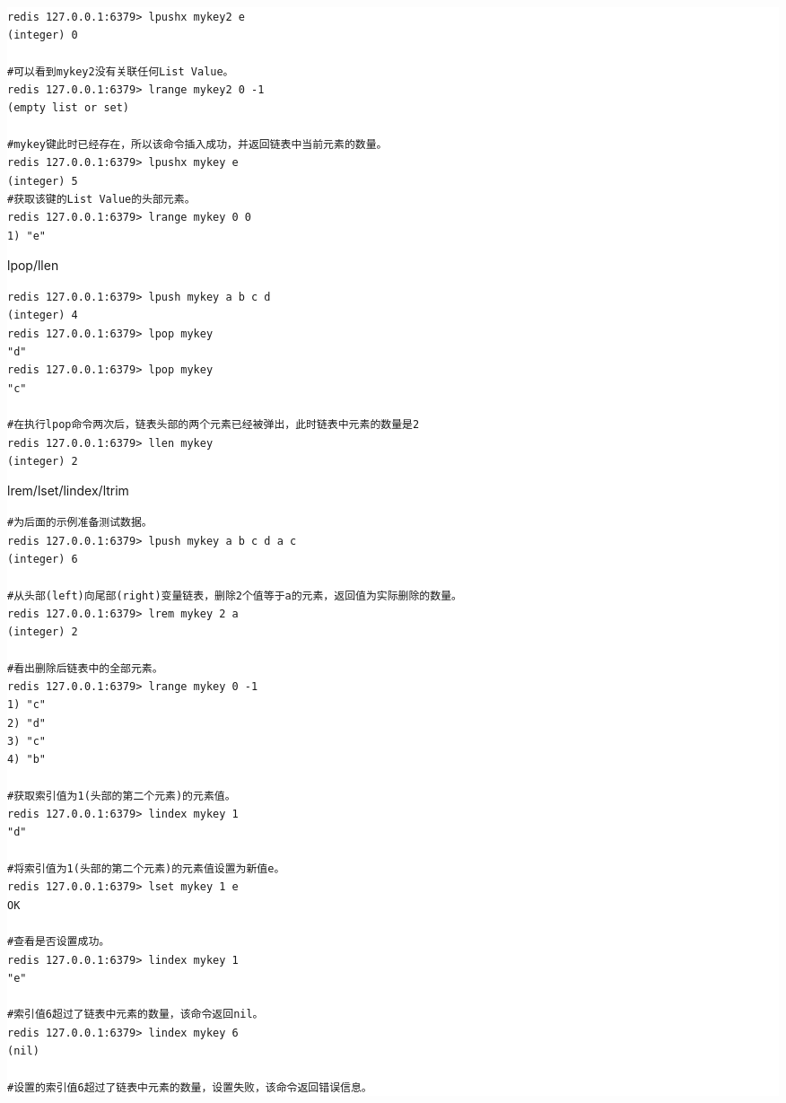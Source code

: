 ```shell
redis 127.0.0.1:6379> lpushx mykey2 e
(integer) 0

#可以看到mykey2没有关联任何List Value。
redis 127.0.0.1:6379> lrange mykey2 0 -1
(empty list or set)

#mykey键此时已经存在，所以该命令插入成功，并返回链表中当前元素的数量。
redis 127.0.0.1:6379> lpushx mykey e
(integer) 5
#获取该键的List Value的头部元素。
redis 127.0.0.1:6379> lrange mykey 0 0
1) "e"
```

lpop/llen

```shell
redis 127.0.0.1:6379> lpush mykey a b c d
(integer) 4
redis 127.0.0.1:6379> lpop mykey
"d"
redis 127.0.0.1:6379> lpop mykey
"c"

#在执行lpop命令两次后，链表头部的两个元素已经被弹出，此时链表中元素的数量是2
redis 127.0.0.1:6379> llen mykey
(integer) 2
```

lrem/lset/lindex/ltrim

```shell
#为后面的示例准备测试数据。
redis 127.0.0.1:6379> lpush mykey a b c d a c
(integer) 6

#从头部(left)向尾部(right)变量链表，删除2个值等于a的元素，返回值为实际删除的数量。
redis 127.0.0.1:6379> lrem mykey 2 a
(integer) 2

#看出删除后链表中的全部元素。
redis 127.0.0.1:6379> lrange mykey 0 -1
1) "c"
2) "d"
3) "c"
4) "b"

#获取索引值为1(头部的第二个元素)的元素值。
redis 127.0.0.1:6379> lindex mykey 1
"d"

#将索引值为1(头部的第二个元素)的元素值设置为新值e。
redis 127.0.0.1:6379> lset mykey 1 e
OK

#查看是否设置成功。
redis 127.0.0.1:6379> lindex mykey 1
"e"

#索引值6超过了链表中元素的数量，该命令返回nil。
redis 127.0.0.1:6379> lindex mykey 6
(nil)

#设置的索引值6超过了链表中元素的数量，设置失败，该命令返回错误信息。
```